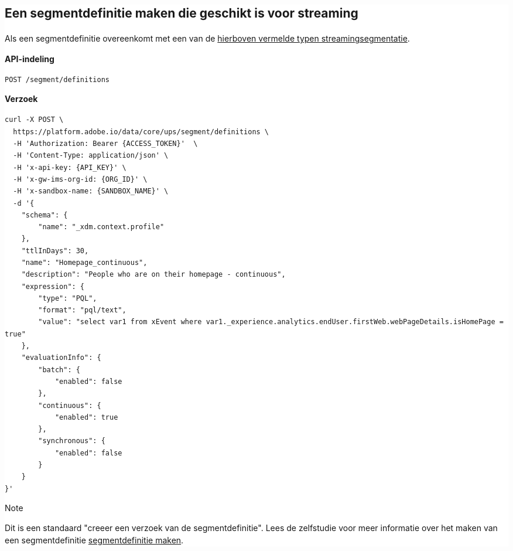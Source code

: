 ## Een segmentdefinitie maken die geschikt is voor streaming

Als een segmentdefinitie overeenkomt met een van de [hierboven vermelde typen streamingsegmentatie](#query-types).

**API-indeling**

```http
POST /segment/definitions
```

**Verzoek**

```shell
curl -X POST \
  https://platform.adobe.io/data/core/ups/segment/definitions \
  -H 'Authorization: Bearer {ACCESS_TOKEN}'  \
  -H 'Content-Type: application/json' \
  -H 'x-api-key: {API_KEY}' \
  -H 'x-gw-ims-org-id: {ORG_ID}' \
  -H 'x-sandbox-name: {SANDBOX_NAME}' \
  -d '{
    "schema": {
        "name": "_xdm.context.profile"
    },
    "ttlInDays": 30,
    "name": "Homepage_continuous",
    "description": "People who are on their homepage - continuous",
    "expression": {
        "type": "PQL",
        "format": "pql/text",
        "value": "select var1 from xEvent where var1._experience.analytics.endUser.firstWeb.webPageDetails.isHomePage = true"
    },
    "evaluationInfo": {
        "batch": {
            "enabled": false
        },
        "continuous": {
            "enabled": true
        },
        "synchronous": {
            "enabled": false
        }
    }
}'
```

>[!NOTE]
>
>Dit is een standaard &quot;creeer een verzoek van de segmentdefinitie&quot;. Lees de zelfstudie voor meer informatie over het maken van een segmentdefinitie [segmentdefinitie maken](../tutorials/create-a-segment.md).
